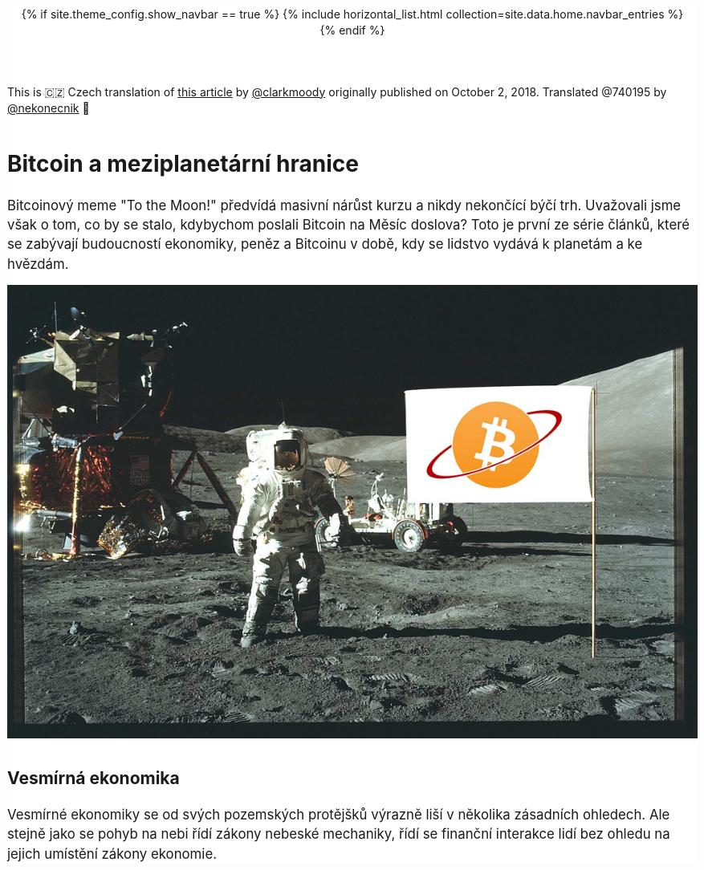 <header>
{% if site.theme_config.show_navbar == true %}
  {% include horizontal_list.html collection=site.data.home.navbar_entries %}
  <div class="dashed"></div>
{% endif %}
</header>

This is 🇨🇿 Czech translation of <a href="https://bitcoin.clarkmoody.com/posts/bitcoin-interplanetary-frontier">this article</a> by <a href="https://twitter.com/clarkmoody">@clarkmoody</a> originally published on October 2, 2018. Translated @740195 by <a href="https://twitter.com/nekonecnik">@nekonecnik</a> 🧡

# Bitcoin a meziplanetární hranice
<big>Bitcoinový meme "To the Moon!" předvídá masivní nárůst kurzu a nikdy nekončící býčí trh. Uvažovali jsme však o tom, co by se stalo, kdybychom poslali Bitcoin na Měsíc doslova? Toto je první ze série článků, které se zabývají budoucností ekonomiky, peněz a Bitcoinu v době, kdy se lidstvo vydává k planetám a ke hvězdám.</big>

<img src="./pics/0740195-01-moon-bitcoin-flag.jpg" alt="">

## Vesmírná ekonomika
<big>Vesmírné ekonomiky se od svých pozemských protějšků výrazně liší v několika zásadních ohledech. Ale stejně jako se pohyb na nebi řídí zákony nebeské mechaniky, řídí se finanční interakce lidí bez ohledu na jejich umístění zákony ekonomie.</big>
